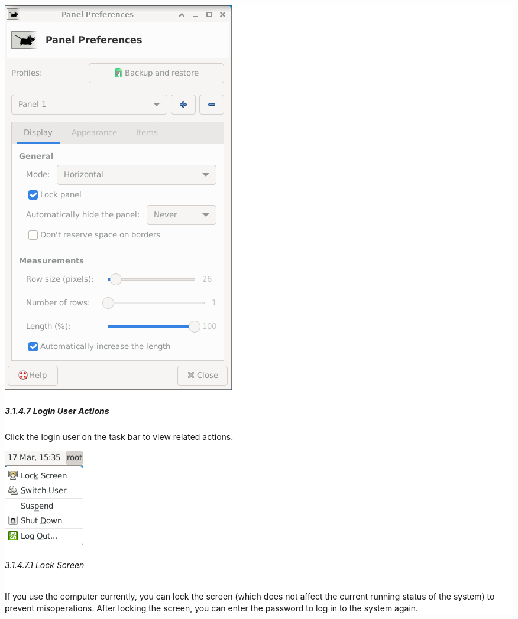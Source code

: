 ![Figure 21 Shortcut menu on the taskbar](./figures/xfce-861.png)

##### 3.1.4.7 Login User Actions

Click the login user on the task bar to view related actions.

![Figure 22 Actions of a login user](./figures/xfce-87.png)

###### 3.1.4.7.1 Lock Screen

If you use the computer currently, you can lock the screen (which does not affect the current running status of the system) to prevent misoperations. After locking the screen, you can enter the password to log in to the system again.
